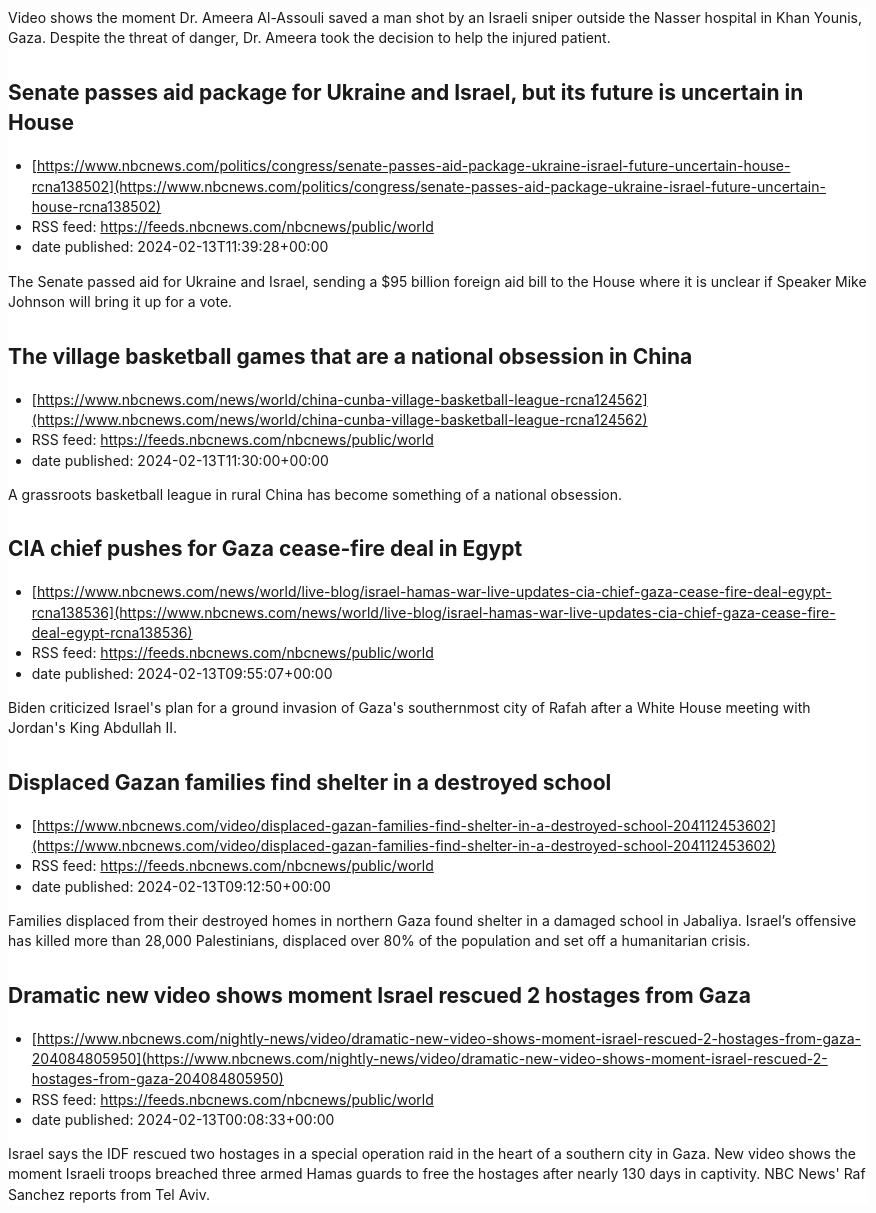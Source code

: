 Video shows the moment Dr. Ameera Al-Assouli saved a man shot by an Israeli sniper outside the Nasser hospital in Khan Younis, Gaza. Despite the threat of danger, Dr. Ameera took the decision to help the injured patient.

## Senate passes aid package for Ukraine and Israel, but its future is uncertain in House
 - [https://www.nbcnews.com/politics/congress/senate-passes-aid-package-ukraine-israel-future-uncertain-house-rcna138502](https://www.nbcnews.com/politics/congress/senate-passes-aid-package-ukraine-israel-future-uncertain-house-rcna138502)
 - RSS feed: https://feeds.nbcnews.com/nbcnews/public/world
 - date published: 2024-02-13T11:39:28+00:00

The Senate passed aid for Ukraine and Israel, sending a $95 billion foreign aid bill to the House where it is unclear if Speaker Mike Johnson will bring it up for a vote.

## The village basketball games that are a national obsession in China
 - [https://www.nbcnews.com/news/world/china-cunba-village-basketball-league-rcna124562](https://www.nbcnews.com/news/world/china-cunba-village-basketball-league-rcna124562)
 - RSS feed: https://feeds.nbcnews.com/nbcnews/public/world
 - date published: 2024-02-13T11:30:00+00:00

A grassroots basketball league in rural China has become something of a national obsession.

## CIA chief pushes for Gaza cease-fire deal in Egypt
 - [https://www.nbcnews.com/news/world/live-blog/israel-hamas-war-live-updates-cia-chief-gaza-cease-fire-deal-egypt-rcna138536](https://www.nbcnews.com/news/world/live-blog/israel-hamas-war-live-updates-cia-chief-gaza-cease-fire-deal-egypt-rcna138536)
 - RSS feed: https://feeds.nbcnews.com/nbcnews/public/world
 - date published: 2024-02-13T09:55:07+00:00

Biden criticized Israel's plan for a ground invasion of Gaza's southernmost city of Rafah after a White House meeting with Jordan's King Abdullah II.

## Displaced Gazan families find shelter in a destroyed school
 - [https://www.nbcnews.com/video/displaced-gazan-families-find-shelter-in-a-destroyed-school-204112453602](https://www.nbcnews.com/video/displaced-gazan-families-find-shelter-in-a-destroyed-school-204112453602)
 - RSS feed: https://feeds.nbcnews.com/nbcnews/public/world
 - date published: 2024-02-13T09:12:50+00:00

Families displaced from their destroyed homes in northern Gaza found shelter in a damaged school in Jabaliya. Israel’s offensive has killed more than 28,000 Palestinians, displaced over 80% of the population and set off a humanitarian crisis.

## Dramatic new video shows moment Israel rescued 2 hostages from Gaza
 - [https://www.nbcnews.com/nightly-news/video/dramatic-new-video-shows-moment-israel-rescued-2-hostages-from-gaza-204084805950](https://www.nbcnews.com/nightly-news/video/dramatic-new-video-shows-moment-israel-rescued-2-hostages-from-gaza-204084805950)
 - RSS feed: https://feeds.nbcnews.com/nbcnews/public/world
 - date published: 2024-02-13T00:08:33+00:00

Israel says the IDF rescued two hostages in a special operation raid in the heart of a southern city in Gaza. New video shows the moment Israeli troops breached three armed Hamas guards to free the hostages after nearly 130 days in captivity. NBC News' Raf Sanchez reports from Tel Aviv.

